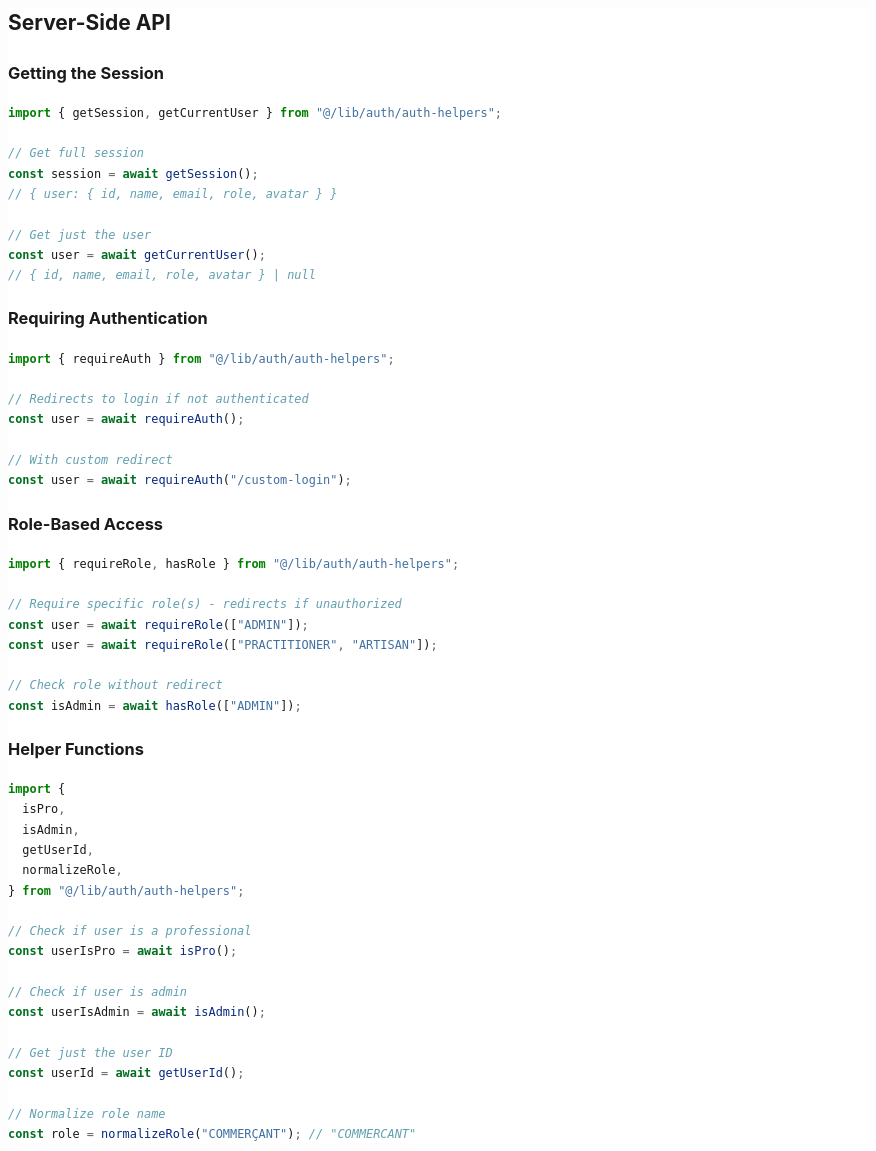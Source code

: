 ## Server-Side API

### Getting the Session

```typescript
import { getSession, getCurrentUser } from "@/lib/auth/auth-helpers";

// Get full session
const session = await getSession();
// { user: { id, name, email, role, avatar } }

// Get just the user
const user = await getCurrentUser();
// { id, name, email, role, avatar } | null
```

### Requiring Authentication

```typescript
import { requireAuth } from "@/lib/auth/auth-helpers";

// Redirects to login if not authenticated
const user = await requireAuth();

// With custom redirect
const user = await requireAuth("/custom-login");
```

### Role-Based Access

```typescript
import { requireRole, hasRole } from "@/lib/auth/auth-helpers";

// Require specific role(s) - redirects if unauthorized
const user = await requireRole(["ADMIN"]);
const user = await requireRole(["PRACTITIONER", "ARTISAN"]);

// Check role without redirect
const isAdmin = await hasRole(["ADMIN"]);
```

### Helper Functions

```typescript
import {
  isPro,
  isAdmin,
  getUserId,
  normalizeRole,
} from "@/lib/auth/auth-helpers";

// Check if user is a professional
const userIsPro = await isPro();

// Check if user is admin
const userIsAdmin = await isAdmin();

// Get just the user ID
const userId = await getUserId();

// Normalize role name
const role = normalizeRole("COMMERÇANT"); // "COMMERCANT"
```
